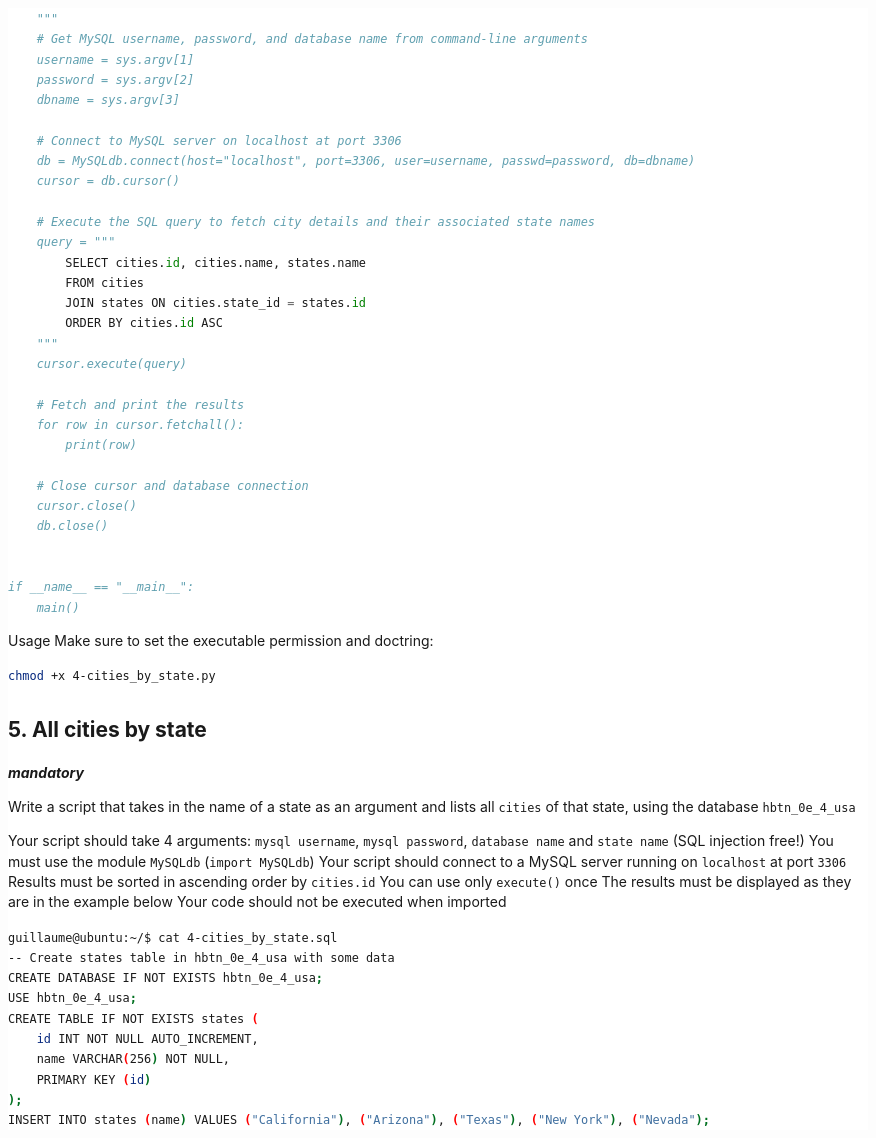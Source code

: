 ```python
    """
    # Get MySQL username, password, and database name from command-line arguments
    username = sys.argv[1]
    password = sys.argv[2]
    dbname = sys.argv[3]

    # Connect to MySQL server on localhost at port 3306
    db = MySQLdb.connect(host="localhost", port=3306, user=username, passwd=password, db=dbname)
    cursor = db.cursor()

    # Execute the SQL query to fetch city details and their associated state names
    query = """
        SELECT cities.id, cities.name, states.name
        FROM cities
        JOIN states ON cities.state_id = states.id
        ORDER BY cities.id ASC
    """
    cursor.execute(query)

    # Fetch and print the results
    for row in cursor.fetchall():
        print(row)

    # Close cursor and database connection
    cursor.close()
    db.close()


if __name__ == "__main__":
    main()
```

Usage
Make sure to set the executable permission and doctring:

```bash
chmod +x 4-cities_by_state.py
```

## 5. All cities by state
***mandatory***

Write a script that takes in the name of a state as an argument and lists all `cities` of that state, using the database `hbtn_0e_4_usa`

Your script should take 4 arguments: `mysql username`, `mysql password`, `database name` and `state name` (SQL injection free!)
You must use the module `MySQLdb` (`import MySQLdb`)
Your script should connect to a MySQL server running on `localhost` at port `3306`
Results must be sorted in ascending order by `cities.id`
You can use only `execute()` once
The results must be displayed as they are in the example below
Your code should not be executed when imported
```bash
guillaume@ubuntu:~/$ cat 4-cities_by_state.sql
-- Create states table in hbtn_0e_4_usa with some data
CREATE DATABASE IF NOT EXISTS hbtn_0e_4_usa;
USE hbtn_0e_4_usa;
CREATE TABLE IF NOT EXISTS states (
    id INT NOT NULL AUTO_INCREMENT,
    name VARCHAR(256) NOT NULL,
    PRIMARY KEY (id)
);
INSERT INTO states (name) VALUES ("California"), ("Arizona"), ("Texas"), ("New York"), ("Nevada");

```